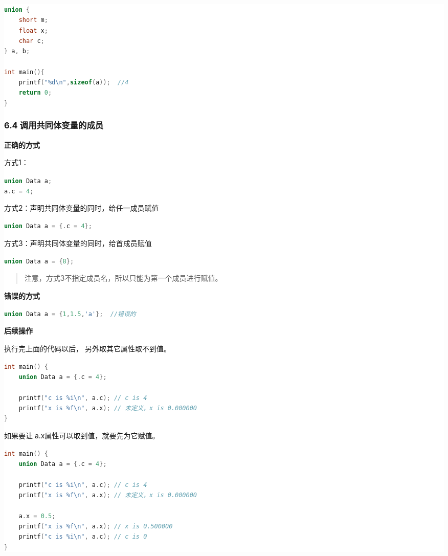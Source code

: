 ```c
union {
    short m;
    float x;
    char c;
} a, b;

int main(){
    printf("%d\n",sizeof(a));  //4
    return 0;
}
```

### 6.4 调用共同体变量的成员

**正确的方式**

方式1：

```c
union Data a;
a.c = 4;
```

方式2：声明共同体变量的同时，给任一成员赋值

```c
union Data a = {.c = 4};
```

方式3：声明共同体变量的同时，给首成员赋值

```c
union Data a = {8};
```

> 注意，方式3不指定成员名，所以只能为第一个成员进行赋值。

**错误的方式**

```c
union Data a = {1,1.5,'a'};  //错误的
```

**后续操作**

执行完上面的代码以后， 另外取其它属性取不到值。

```c
int main() {
    union Data a = {.c = 4};

    printf("c is %i\n", a.c); // c is 4
    printf("x is %f\n", a.x); // 未定义，x is 0.000000
}
```

如果要让 a.x属性可以取到值，就要先为它赋值。

```c
int main() {
    union Data a = {.c = 4};

    printf("c is %i\n", a.c); // c is 4
    printf("x is %f\n", a.x); // 未定义，x is 0.000000

    a.x = 0.5;
    printf("x is %f\n", a.x); // x is 0.500000
    printf("c is %i\n", a.c); // c is 0
}
```
